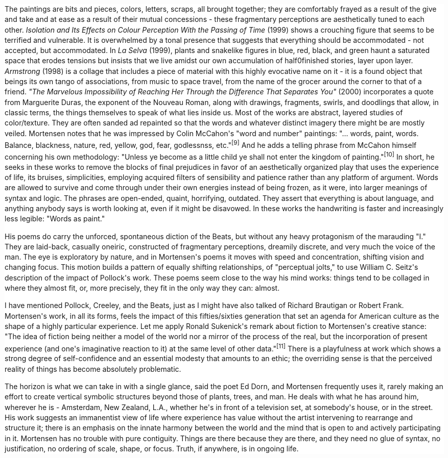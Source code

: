 The paintings are bits and pieces, colors, letters, scraps, all brought together; they are comfortably frayed as a result of the give and take and at ease as a result of their mutual concessions - these fragmentary perceptions are aesthetically tuned to each other. *Isolation and Its Effects on Colour Perception With the Passing of Time* (1999) shows a crouching figure that seems to be terrified and vulnerable. It is overwhelmed by a tonal presence that suggests that everything should be accommodated - not accepted, but accommodated. In *La Selva* (1999), plants and snakelike figures in blue, red, black, and green haunt a saturated space that erodes tensions but insists that we live amidst our own accumulation of half0finished stories, layer upon layer. *Armstrong* (1998) is a collage that includes a piece of material with this highly evocative name on it - it is a found object that beings its own tango of associations, from music to space travel, from the name of the grocer around the corner to that of a friend. *"The Marvelous Impossibility of Reaching Her Through the Difference That Separates You"* (2000) incorporates a quote from Marguerite Duras, the exponent of the Nouveau Roman, along with drawings, fragments, swirls, and doodlings that allow, in classic terms, the things themselves to speak of what lies inside us. Most of the works are abstract, layered studies of color/texture. They are often sanded ad repainted so that the words and whatever distinct imagery there might be are mostly veiled. Mortensen notes that he was impressed by Colin McCahon's "word and number" paintings: "... words, paint, words. Balance, blackness, nature, red, yellow, god, fear, godlessnss, etc."<SUP>[9]</SUP> And he adds a telling phrase from McCahon himself concerning his own methodology: "Unless ye become as a little child ye shall not enter the kingdom of painting."<SUP>[10]</SUP> In short, he seeks in these works to remove the blocks of final prejudices in favor of an aesthetically organized play that uses the experience of life, its bruises, simplicities, employing acquired filters of sensibility and patience rather than any platform of argument. Words are allowed to survive and come through under their own energies instead of being frozen, as it were, into larger meanings of syntax and logic. The phrases are open-ended, quaint, horrifying, outdated. They assert that everything is about language, and anything anybody says is worth looking at, even if it might be disavowed. In these works the handwriting is faster and increasingly less legible: "Words as paint."

His poems do carry the unforced, spontaneous diction of the Beats, but without any heavy protagonism of the marauding "I." They are laid-back, casually oneiric, constructed of fragmentary perceptions, dreamily discrete, and very much the voice of the man. The eye is exploratory by nature, and in Mortensen's poems it moves with speed and concentration, shifting vision and changing focus. This motion builds a pattern of equally shifting relationships, of "perceptual jolts," to use William C. Seitz's description of the impact of Pollock's work. These poems seem close to the way his mind works: things tend to be collaged in where they almost fit, or, more precisely, they fit in the only way they can: almost.

I have mentioned Pollock, Creeley, and the Beats, just as I might have also talked of Richard Brautigan or Robert Frank. Mortensen's work, in all its forms, feels the impact of this fifties/sixties generation that set an agenda for American culture as the shape of a highly particular experience. Let me apply Ronald Sukenick's remark about fiction to Mortensen's creative stance: "The idea of fiction being neither a model of the world nor a mirror of the process of the real, but the incorporation of present experience (and one's imaginative reaction to it) at the same level of other data."<SUP>[11]</SUP> There is a playfulness at work which shows a strong degree of self-confidence and an essential modesty that amounts to an ethic; the overriding sense is that the perceived reality of things has become absolutely problematic.

The horizon is what we can take in with a single glance, said the poet Ed Dorn, and Mortensen frequently uses it, rarely making an effort to create vertical symbolic structures beyond those of plants, trees, and man. He deals with what he has around him, wherever he is - Amsterdam, New Zealand, L.A., whether he's in front of a television set, at somebody's house, or in the street. His work suggests an immanentist view of life where experience has value without the artist intervening to rearrange and structure it; there is an emphasis on the innate harmony between the world and the mind that is open to and actively participating in it. Mortensen has no trouble with pure contiguity. Things are there because they are there, and they need no glue of syntax, no justification, no ordering of scale, shape, or focus. Truth, if anywhere, is in ongoing life.
